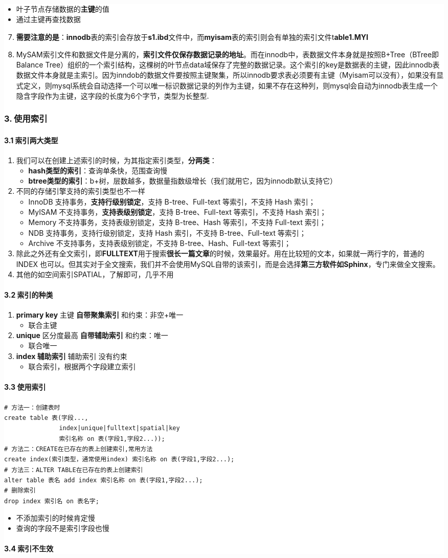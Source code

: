    - 叶子节点存储数据的**主键**的值
   - 通过主键再查找数据
   
7. **需要注意的是**：**innodb**表的索引会存放于**s1.ibd**文件中，而**myisam**表的索引则会有单独的索引文件t**able1.MYI**

8. MySAM索引文件和数据文件是分离的，**索引文件仅保存数据记录的地址**。而在innodb中，表数据文件本身就是按照B+Tree（BTree即Balance Tree）组织的一个索引结构，这棵树的叶节点data域保存了完整的数据记录。这个索引的key是数据表的主键，因此innodb表数据文件本身就是主索引。因为inndob的数据文件要按照主键聚集，所以innodb要求表必须要有主键（Myisam可以没有），如果没有显式定义，则mysql系统会自动选择一个可以唯一标识数据记录的列作为主键，如果不存在这种列，则mysql会自动为innodb表生成一个隐含字段作为主键，这字段的长度为6个字节，类型为长整型.

### 3. 使用索引

#### 3.1 索引两大类型

1. 我们可以在创建上述索引的时候，为其指定索引类型，**分两类**：
   - **hash类型的索引**：查询单条快，范围查询慢
   - **btree类型的索引**：b+树，层数越多，数据量指数级增长（我们就用它，因为innodb默认支持它）
2. 不同的存储引擎支持的索引类型也不一样
   - InnoDB 支持事务，**支持行级别锁定**，支持 B-tree、Full-text 等索引，不支持 Hash 索引；
   - MyISAM 不支持事务，**支持表级别锁定**，支持 B-tree、Full-text 等索引，不支持 Hash 索引；
   - Memory 不支持事务，支持表级别锁定，支持 B-tree、Hash 等索引，不支持 Full-text 索引；
   - NDB 支持事务，支持行级别锁定，支持 Hash 索引，不支持 B-tree、Full-text 等索引；
   - Archive 不支持事务，支持表级别锁定，不支持 B-tree、Hash、Full-text 等索引；
3. 除此之外还有全文索引，即**FULLTEXT**用于搜索**很长一篇文章**的时候，效果最好。用在比较短的文本，如果就一两行字的，普通的 INDEX 也可以。但其实对于全文搜索，我们并不会使用MySQL自带的该索引，而是会选择**第三方软件如Sphinx**，专门来做全文搜索。
4. 其他的如空间索引SPATIAL，了解即可，几乎不用

#### 3.2 索引的种类

1. **primary key** 主键    **自带聚集索引** 和约束：非空+唯一
   - 联合主键
2. **unique** 区分度最高  **自带辅助索引** 和约束：唯一
   - 联合唯一
3. **index 辅助索引**         辅助索引        没有约束
   - 联合索引，根据两个字段建立索引

#### 3.3 使用索引

```mysql
# 方法一：创建表时
create table 表(字段...,
               index|unique|fulltext|spatial|key 
               索引名称 on 表(字段1,字段2...));
# 方法二：CREATE在已存在的表上创建索引,常用方法
create index(索引类型，通常使用index) 索引名称 on 表(字段1,字段2...);
# 方法三：ALTER TABLE在已存在的表上创建索引
alter table 表名 add index 索引名称 on 表(字段1,字段2...);
# 删除索引
drop index 索引名 on 表名字;
```

- 不添加索引的时候肯定慢
- 查询的字段不是索引字段也慢

#### 3.4 索引不生效
